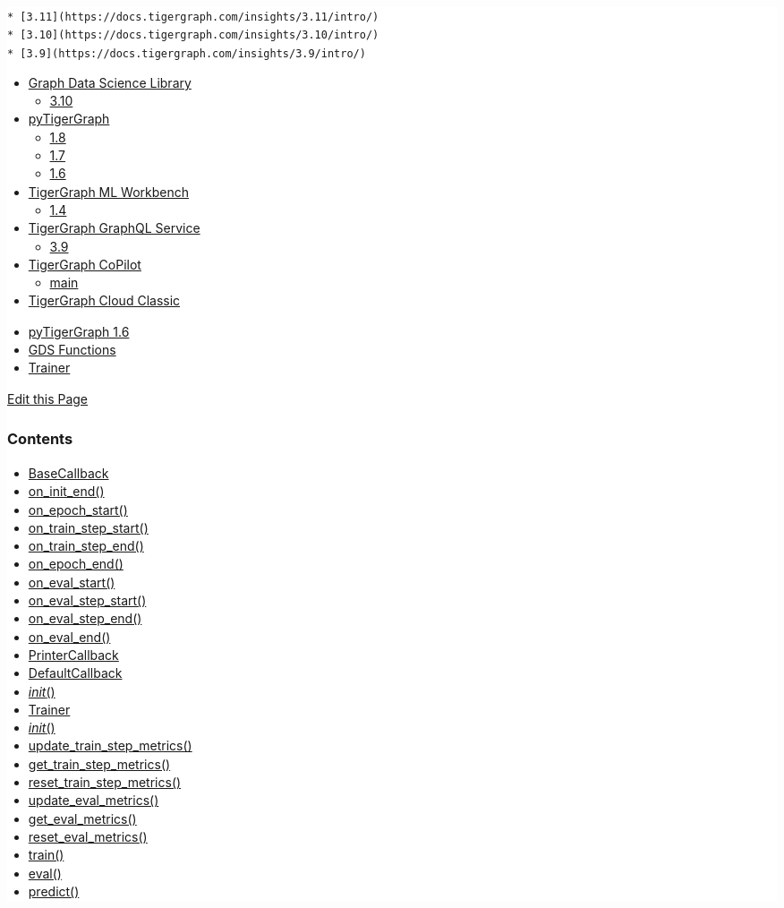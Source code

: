    * [3.11](https://docs.tigergraph.com/insights/3.11/intro/)
    * [3.10](https://docs.tigergraph.com/insights/3.10/intro/)
    * [3.9](https://docs.tigergraph.com/insights/3.9/intro/)
  * [Graph Data Science Library](https://docs.tigergraph.com/graph-ml/3.10/intro/)
    * [3.10](https://docs.tigergraph.com/graph-ml/3.10/intro/)
  * [pyTigerGraph](https://docs.tigergraph.com/pytigergraph/1.8/intro/)
    * [1.8](https://docs.tigergraph.com/pytigergraph/1.8/intro/)
    * [1.7](https://docs.tigergraph.com/pytigergraph/1.7/intro/)
    * [1.6](https://docs.tigergraph.com/pytigergraph/1.6/intro/)
  * [TigerGraph ML Workbench](https://docs.tigergraph.com/ml-workbench/1.4/intro/)
    * [1.4](https://docs.tigergraph.com/ml-workbench/1.4/intro/)
  * [TigerGraph GraphQL Service](https://docs.tigergraph.com/graphql/3.9/)
    * [3.9](https://docs.tigergraph.com/graphql/3.9/)
  * [TigerGraph CoPilot](https://docs.tigergraph.com/tg-copilot/intro/)
    * [main](https://docs.tigergraph.com/tg-copilot/intro/)
  * [TigerGraph Cloud Classic](https://docs.tigergraph.com/cloud/main/start/overview)


[](https://docs.tigergraph.com/home/)
  * [pyTigerGraph 1.6](https://docs.tigergraph.com/pytigergraph/1.6/intro/)
  * [GDS Functions](https://docs.tigergraph.com/pytigergraph/1.6/gds/)
  * [Trainer](https://docs.tigergraph.com/pytigergraph/1.6/gds/trainer)


[Edit this Page](https://github.com/tigergraph/pytigergraph-docs/edit/v1.6/modules/gds/pages/trainer.adoc)
### Contents
  * [BaseCallback](https://docs.tigergraph.com/pytigergraph/1.6/gds/trainer#_basecallback)
  * [on_init_end()](https://docs.tigergraph.com/pytigergraph/1.6/gds/trainer#_on_init_end)
  * [on_epoch_start()](https://docs.tigergraph.com/pytigergraph/1.6/gds/trainer#_on_epoch_start)
  * [on_train_step_start()](https://docs.tigergraph.com/pytigergraph/1.6/gds/trainer#_on_train_step_start)
  * [on_train_step_end()](https://docs.tigergraph.com/pytigergraph/1.6/gds/trainer#_on_train_step_end)
  * [on_epoch_end()](https://docs.tigergraph.com/pytigergraph/1.6/gds/trainer#_on_epoch_end)
  * [on_eval_start()](https://docs.tigergraph.com/pytigergraph/1.6/gds/trainer#_on_eval_start)
  * [on_eval_step_start()](https://docs.tigergraph.com/pytigergraph/1.6/gds/trainer#_on_eval_step_start)
  * [on_eval_step_end()](https://docs.tigergraph.com/pytigergraph/1.6/gds/trainer#_on_eval_step_end)
  * [on_eval_end()](https://docs.tigergraph.com/pytigergraph/1.6/gds/trainer#_on_eval_end)
  * [PrinterCallback](https://docs.tigergraph.com/pytigergraph/1.6/gds/trainer#_printercallback)
  * [DefaultCallback](https://docs.tigergraph.com/pytigergraph/1.6/gds/trainer#_defaultcallback)
  * [_init_()](https://docs.tigergraph.com/pytigergraph/1.6/gds/trainer#_init)
  * [Trainer](https://docs.tigergraph.com/pytigergraph/1.6/gds/trainer#_trainer)
  * [_init_()](https://docs.tigergraph.com/pytigergraph/1.6/gds/trainer#_init_2)
  * [update_train_step_metrics()](https://docs.tigergraph.com/pytigergraph/1.6/gds/trainer#_update_train_step_metrics)
  * [get_train_step_metrics()](https://docs.tigergraph.com/pytigergraph/1.6/gds/trainer#_get_train_step_metrics)
  * [reset_train_step_metrics()](https://docs.tigergraph.com/pytigergraph/1.6/gds/trainer#_reset_train_step_metrics)
  * [update_eval_metrics()](https://docs.tigergraph.com/pytigergraph/1.6/gds/trainer#_update_eval_metrics)
  * [get_eval_metrics()](https://docs.tigergraph.com/pytigergraph/1.6/gds/trainer#_get_eval_metrics)
  * [reset_eval_metrics()](https://docs.tigergraph.com/pytigergraph/1.6/gds/trainer#_reset_eval_metrics)
  * [train()](https://docs.tigergraph.com/pytigergraph/1.6/gds/trainer#_train)
  * [eval()](https://docs.tigergraph.com/pytigergraph/1.6/gds/trainer#_eval)
  * [predict()](https://docs.tigergraph.com/pytigergraph/1.6/gds/trainer#_predict)
